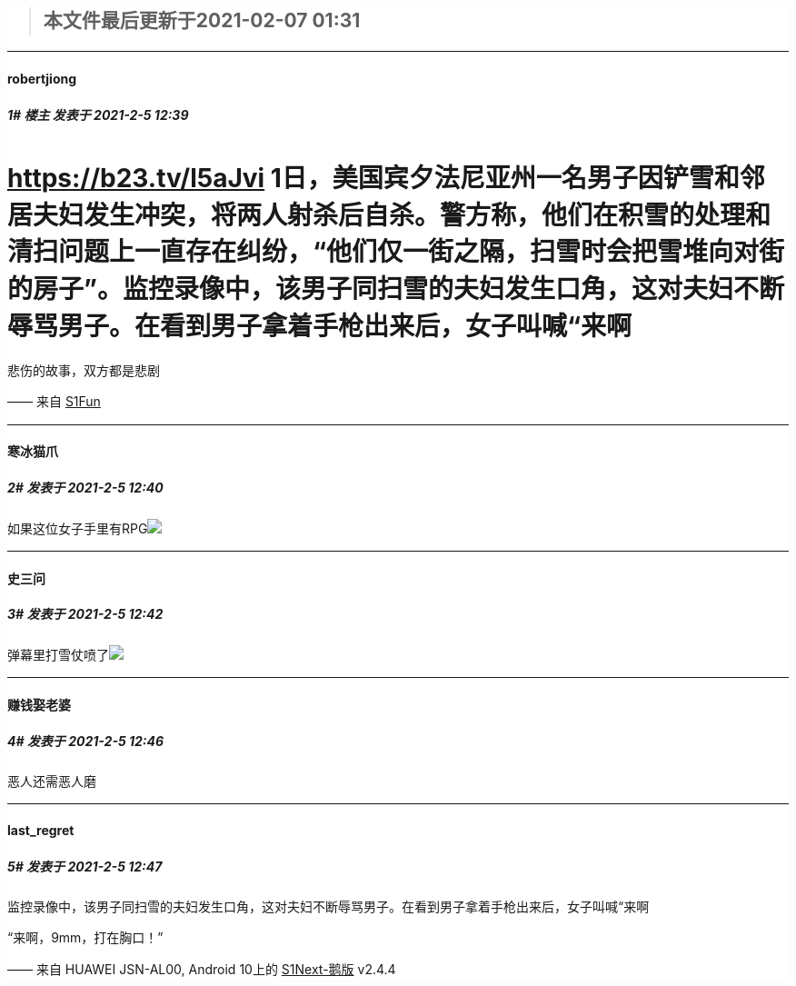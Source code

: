 > ## **本文件最后更新于2021-02-07 01:31** 


-----

####  robertjiong  
##### 1#       楼主       发表于 2021-2-5 12:39


https://b23.tv/l5aJvi
1日，美国宾夕法尼亚州一名男子因铲雪和邻居夫妇发生冲突，将两人射杀后自杀。警方称，他们在积雪的处理和清扫问题上一直存在纠纷，“他们仅一街之隔，扫雪时会把雪堆向对街的房子”。监控录像中，该男子同扫雪的夫妇发生口角，这对夫妇不断辱骂男子。在看到男子拿着手枪出来后，女子叫喊“来啊
======
悲伤的故事，双方都是悲剧

—— 来自 [S1Fun](https://s1fun.koalcat.com)


-----

####  寒冰猫爪  
##### 2#       发表于 2021-2-5 12:40


如果这位女子手里有RPG<img src="https://static.saraba1st.com/image/smiley/face2017/037.png" referrerpolicy="no-referrer">


-----

####  史三问  
##### 3#       发表于 2021-2-5 12:42


弹幕里打雪仗喷了<img src="https://static.saraba1st.com/image/smiley/face2017/067.png" referrerpolicy="no-referrer">


-----

####  赚钱娶老婆  
##### 4#       发表于 2021-2-5 12:46


恶人还需恶人磨


-----

####  last_regret  
##### 5#       发表于 2021-2-5 12:47


监控录像中，该男子同扫雪的夫妇发生口角，这对夫妇不断辱骂男子。在看到男子拿着手枪出来后，女子叫喊“来啊


“来啊，9mm，打在胸口！”

—— 来自 HUAWEI JSN-AL00, Android 10上的 [S1Next-鹅版](https://github.com/ykrank/S1-Next/releases) v2.4.4

